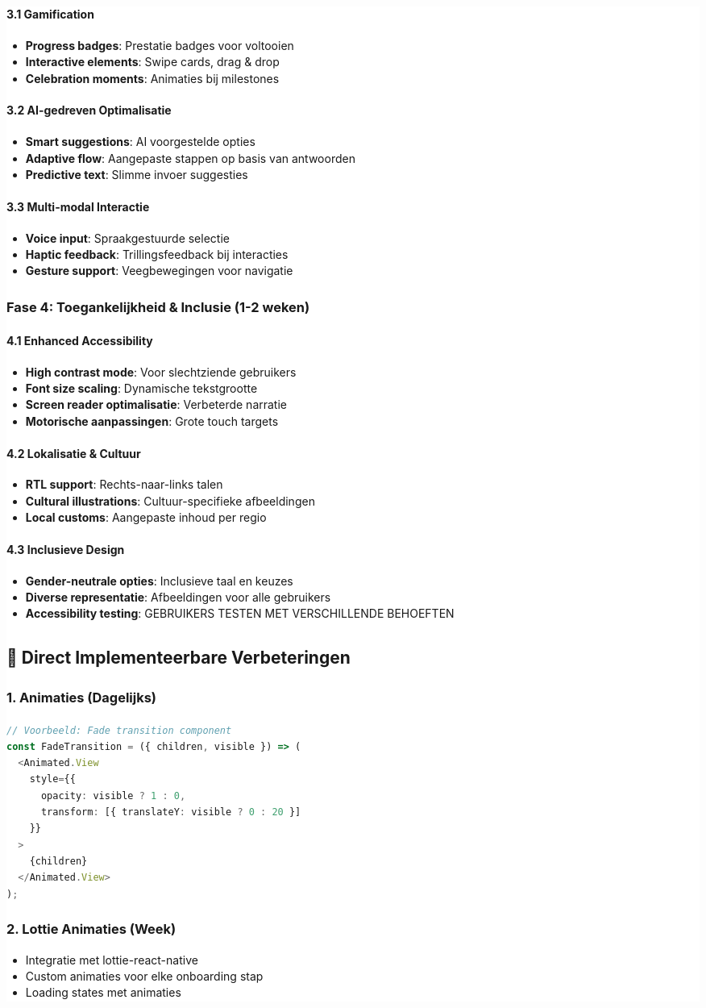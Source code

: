 #### 3.1 Gamification
- **Progress badges**: Prestatie badges voor voltooien
- **Interactive elements**: Swipe cards, drag & drop
- **Celebration moments**: Animaties bij milestones

#### 3.2 AI-gedreven Optimalisatie
- **Smart suggestions**: AI voorgestelde opties
- **Adaptive flow**: Aangepaste stappen op basis van antwoorden
- **Predictive text**: Slimme invoer suggesties

#### 3.3 Multi-modal Interactie
- **Voice input**: Spraakgestuurde selectie
- **Haptic feedback**: Trillingsfeedback bij interacties
- **Gesture support**: Veegbewegingen voor navigatie

### Fase 4: Toegankelijkheid & Inclusie (1-2 weken)

#### 4.1 Enhanced Accessibility
- **High contrast mode**: Voor slechtziende gebruikers
- **Font size scaling**: Dynamische tekstgrootte
- **Screen reader optimalisatie**: Verbeterde narratie
- **Motorische aanpassingen**: Grote touch targets

#### 4.2 Lokalisatie & Cultuur
- **RTL support**: Rechts-naar-links talen
- **Cultural illustrations**: Cultuur-specifieke afbeeldingen
- **Local customs**: Aangepaste inhoud per regio

#### 4.3 Inclusieve Design
- **Gender-neutrale opties**: Inclusieve taal en keuzes
- **Diverse representatie**: Afbeeldingen voor alle gebruikers
- **Accessibility testing**: GEBRUIKERS TESTEN MET VERSCHILLENDE BEHOEFTEN

## 🎯 Direct Implementeerbare Verbeteringen

### 1. Animaties (Dagelijks)
```typescript
// Voorbeeld: Fade transition component
const FadeTransition = ({ children, visible }) => (
  <Animated.View
    style={{
      opacity: visible ? 1 : 0,
      transform: [{ translateY: visible ? 0 : 20 }]
    }}
  >
    {children}
  </Animated.View>
);
```

### 2. Lottie Animaties (Week)
- Integratie met lottie-react-native
- Custom animaties voor elke onboarding stap
- Loading states met animaties
